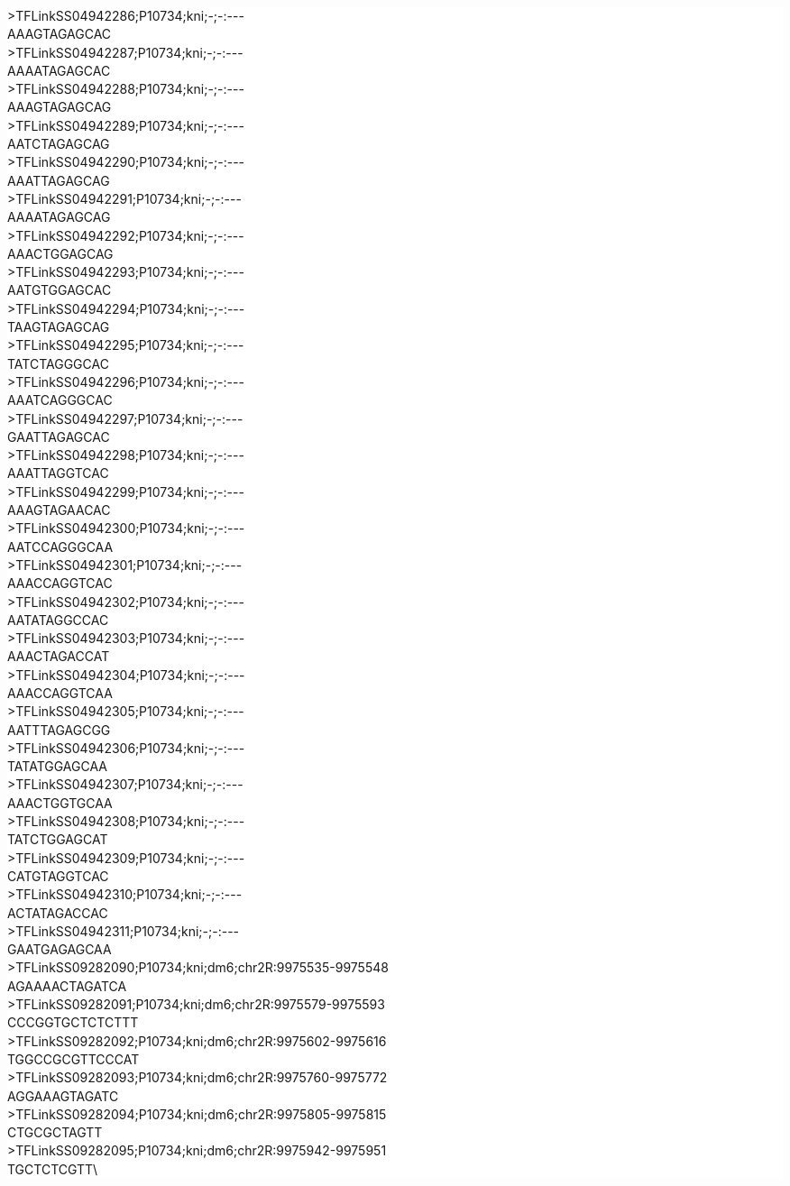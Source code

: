 \>TFLinkSS04942286;P10734;kni;-;-:---\
AAAGTAGAGCAC\
\>TFLinkSS04942287;P10734;kni;-;-:---\
AAAATAGAGCAC\
\>TFLinkSS04942288;P10734;kni;-;-:---\
AAAGTAGAGCAG\
\>TFLinkSS04942289;P10734;kni;-;-:---\
AATCTAGAGCAG\
\>TFLinkSS04942290;P10734;kni;-;-:---\
AAATTAGAGCAG\
\>TFLinkSS04942291;P10734;kni;-;-:---\
AAAATAGAGCAG\
\>TFLinkSS04942292;P10734;kni;-;-:---\
AAACTGGAGCAG\
\>TFLinkSS04942293;P10734;kni;-;-:---\
AATGTGGAGCAC\
\>TFLinkSS04942294;P10734;kni;-;-:---\
TAAGTAGAGCAG\
\>TFLinkSS04942295;P10734;kni;-;-:---\
TATCTAGGGCAC\
\>TFLinkSS04942296;P10734;kni;-;-:---\
AAATCAGGGCAC\
\>TFLinkSS04942297;P10734;kni;-;-:---\
GAATTAGAGCAC\
\>TFLinkSS04942298;P10734;kni;-;-:---\
AAATTAGGTCAC\
\>TFLinkSS04942299;P10734;kni;-;-:---\
AAAGTAGAACAC\
\>TFLinkSS04942300;P10734;kni;-;-:---\
AATCCAGGGCAA\
\>TFLinkSS04942301;P10734;kni;-;-:---\
AAACCAGGTCAC\
\>TFLinkSS04942302;P10734;kni;-;-:---\
AATATAGGCCAC\
\>TFLinkSS04942303;P10734;kni;-;-:---\
AAACTAGACCAT\
\>TFLinkSS04942304;P10734;kni;-;-:---\
AAACCAGGTCAA\
\>TFLinkSS04942305;P10734;kni;-;-:---\
AATTTAGAGCGG\
\>TFLinkSS04942306;P10734;kni;-;-:---\
TATATGGAGCAA\
\>TFLinkSS04942307;P10734;kni;-;-:---\
AAACTGGTGCAA\
\>TFLinkSS04942308;P10734;kni;-;-:---\
TATCTGGAGCAT\
\>TFLinkSS04942309;P10734;kni;-;-:---\
CATGTAGGTCAC\
\>TFLinkSS04942310;P10734;kni;-;-:---\
ACTATAGACCAC\
\>TFLinkSS04942311;P10734;kni;-;-:---\
GAATGAGAGCAA\
\>TFLinkSS09282090;P10734;kni;dm6;chr2R:9975535-9975548\
AGAAAACTAGATCA\
\>TFLinkSS09282091;P10734;kni;dm6;chr2R:9975579-9975593\
CCCGGTGCTCTCTTT\
\>TFLinkSS09282092;P10734;kni;dm6;chr2R:9975602-9975616\
TGGCCGCGTTCCCAT\
\>TFLinkSS09282093;P10734;kni;dm6;chr2R:9975760-9975772\
AGGAAAGTAGATC\
\>TFLinkSS09282094;P10734;kni;dm6;chr2R:9975805-9975815\
CTGCGCTAGTT\
\>TFLinkSS09282095;P10734;kni;dm6;chr2R:9975942-9975951\
TGCTCTCGTT\